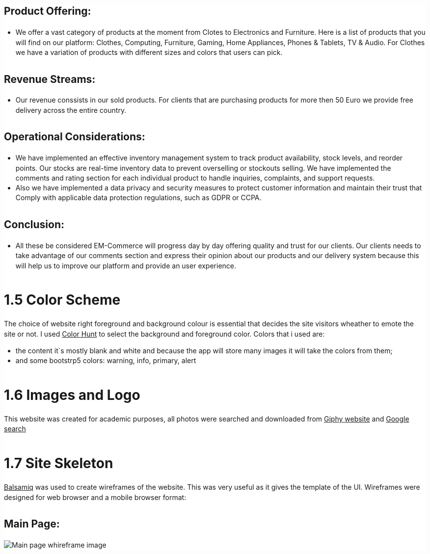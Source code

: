 ## Product Offering:
* We offer a vast category of products at the moment from Clotes to Electronics and Furniture. Here is a list of products that you will find on our platform: Clothes, Computing, Furniture, Gaming, Home Appliances, Phones & Tablets, TV & Audio. For Clothes we have a variation of products with different sizes and colors that users can pick.


## Revenue Streams:
* Our revenue conssists in our sold products. For clients that are purchasing products for more then 50 Euro we provide free delivery across the entire country.

## Operational Considerations:
* We have implemented an effective inventory management system to track product availability, stock levels, and reorder points. Our stocks are  real-time inventory data to prevent overselling or stockouts selling. We have implemented the comments and rating section for each individual product to handle inquiries, complaints, and support requests.
* Also we have implemented a data privacy and security measures to protect customer information and maintain their trust that Comply with applicable data protection regulations, such as GDPR or CCPA.

## Conclusion:
* All these be considered EM-Commerce will progress day by day offering quality and trust for our clients. Our clients needs to take advantage of our comments section and express their opinion about our products and our delivery system because this will help us to improve our platform and provide an user experience.

# 1.5 Color Scheme

The choice of website right foreground and background colour is essential that decides the site visitors wheather to emote the site or not. I used [Color Hunt](https://colorhunt.co/) to select the background and foreground color. Colors that i used are:

* the content it`s mostly blank and white and because the app will store many images it will take the colors from them;
* and some bootstrp5 colors: warning, info, primary, alert

# 1.6 Images and Logo

This website was created for academic purposes, all photos were searched and downloaded from [Giphy website](https://giphy.com/) and [Google search](https://google.com/)

# 1.7 Site Skeleton

[Balsamiq](https://balsamiq.com/) was used to create wireframes of the website. This was very useful as it gives the template of the UI. Wireframes were designed for web browser and a mobile browser format:

## Main Page:
![Main page whireframe image](/media/main-page.PNG)
